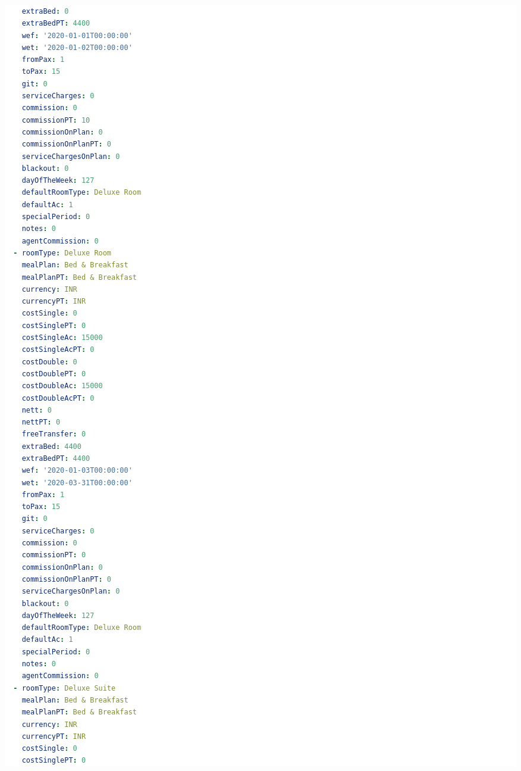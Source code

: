 ```yaml
    extraBed: 0
    extraBedPT: 4400
    wef: '2020-01-01T00:00:00'
    wet: '2020-01-02T00:00:00'
    fromPax: 1
    toPax: 15
    git: 0
    serviceCharges: 0
    commission: 0
    commissionPT: 10
    commissionOnPlan: 0
    commissionOnPlanPT: 0
    serviceChargesOnPlan: 0
    blackout: 0
    dayOfTheWeek: 127
    defaultRoomType: Deluxe Room
    defaultAc: 1
    specialPeriod: 0
    notes: 0
    agentCommission: 0
  - roomType: Deluxe Room
    mealPlan: Bed & Breakfast
    mealPlanPT: Bed & Breakfast
    currency: INR
    currencyPT: INR
    costSingle: 0
    costSinglePT: 0
    costSingleAc: 15000
    costSingleAcPT: 0
    costDouble: 0
    costDoublePT: 0
    costDoubleAc: 15000
    costDoubleAcPT: 0
    nett: 0
    nettPT: 0
    freeTransfer: 0
    extraBed: 4400
    extraBedPT: 4400
    wef: '2020-01-03T00:00:00'
    wet: '2020-03-31T00:00:00'
    fromPax: 1
    toPax: 15
    git: 0
    serviceCharges: 0
    commission: 0
    commissionPT: 0
    commissionOnPlan: 0
    commissionOnPlanPT: 0
    serviceChargesOnPlan: 0
    blackout: 0
    dayOfTheWeek: 127
    defaultRoomType: Deluxe Room
    defaultAc: 1
    specialPeriod: 0
    notes: 0
    agentCommission: 0
  - roomType: Deluxe Suite
    mealPlan: Bed & Breakfast
    mealPlanPT: Bed & Breakfast
    currency: INR
    currencyPT: INR
    costSingle: 0
    costSinglePT: 0
```